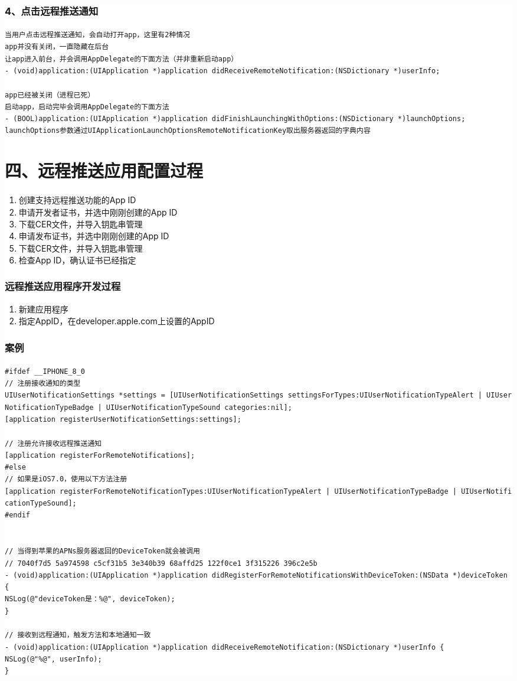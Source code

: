 ### 4、点击远程推送通知
```objc
当用户点击远程推送通知，会自动打开app，这里有2种情况
app并没有关闭，一直隐藏在后台
让app进入前台，并会调用AppDelegate的下面方法（并非重新启动app）
- (void)application:(UIApplication *)application didReceiveRemoteNotification:(NSDictionary *)userInfo;

app已经被关闭（进程已死）
启动app，启动完毕会调用AppDelegate的下面方法
- (BOOL)application:(UIApplication *)application didFinishLaunchingWithOptions:(NSDictionary *)launchOptions;
launchOptions参数通过UIApplicationLaunchOptionsRemoteNotificationKey取出服务器返回的字典内容
```

# 四、远程推送应用配置过程
1. 创建支持远程推送功能的App ID
2. 申请开发者证书，并选中刚刚创建的App ID
3. 下载CER文件，并导入钥匙串管理
4. 申请发布证书，并选中刚刚创建的App ID
5. 下载CER文件，并导入钥匙串管理
6. 检查App ID，确认证书已经指定

### 远程推送应用程序开发过程
1.	新建应用程序
2. 指定AppID，在developer.apple.com上设置的AppID

### 案例
```objc
#ifdef __IPHONE_8_0
// 注册接收通知的类型
UIUserNotificationSettings *settings = [UIUserNotificationSettings settingsForTypes:UIUserNotificationTypeAlert | UIUserNotificationTypeBadge | UIUserNotificationTypeSound categories:nil];
[application registerUserNotificationSettings:settings];

// 注册允许接收远程推送通知
[application registerForRemoteNotifications];
#else
// 如果是iOS7.0，使用以下方法注册
[application registerForRemoteNotificationTypes:UIUserNotificationTypeAlert | UIUserNotificationTypeBadge | UIUserNotificationTypeSound];
#endif


// 当得到苹果的APNs服务器返回的DeviceToken就会被调用
// 7040f7d5 5a974598 c5cf31b5 3e340b39 68affd25 122f0ce1 3f315226 396c2e5b
- (void)application:(UIApplication *)application didRegisterForRemoteNotificationsWithDeviceToken:(NSData *)deviceToken {
NSLog(@"deviceToken是：%@", deviceToken);
}

// 接收到远程通知，触发方法和本地通知一致
- (void)application:(UIApplication *)application didReceiveRemoteNotification:(NSDictionary *)userInfo {
NSLog(@"%@", userInfo);
}
```
